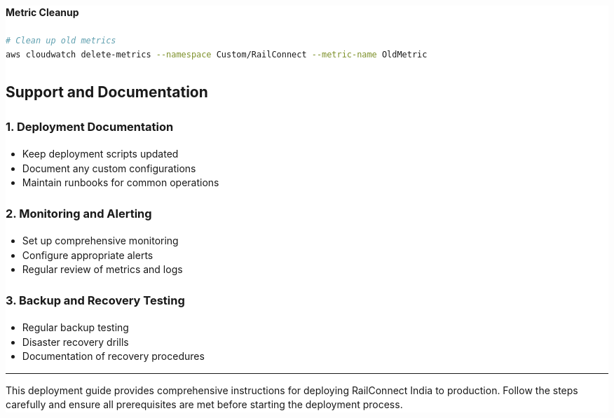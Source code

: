 #### Metric Cleanup
```bash
# Clean up old metrics
aws cloudwatch delete-metrics --namespace Custom/RailConnect --metric-name OldMetric
```

## Support and Documentation

### 1. Deployment Documentation
- Keep deployment scripts updated
- Document any custom configurations
- Maintain runbooks for common operations

### 2. Monitoring and Alerting
- Set up comprehensive monitoring
- Configure appropriate alerts
- Regular review of metrics and logs

### 3. Backup and Recovery Testing
- Regular backup testing
- Disaster recovery drills
- Documentation of recovery procedures

---

This deployment guide provides comprehensive instructions for deploying RailConnect India to production. Follow the steps carefully and ensure all prerequisites are met before starting the deployment process.
